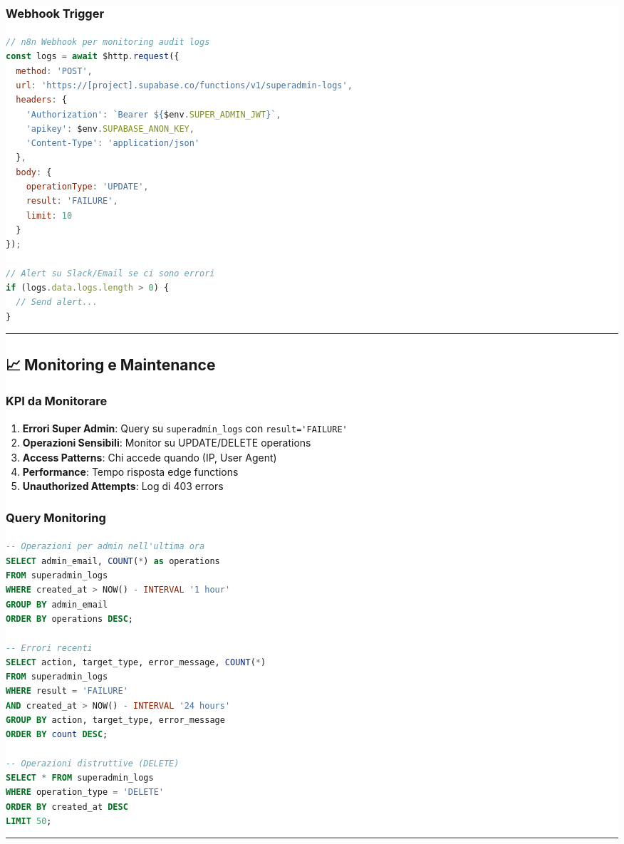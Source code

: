 ### Webhook Trigger

```javascript
// n8n Webhook per monitoring audit logs
const logs = await $http.request({
  method: 'POST',
  url: 'https://[project].supabase.co/functions/v1/superadmin-logs',
  headers: {
    'Authorization': `Bearer ${$env.SUPER_ADMIN_JWT}`,
    'apikey': $env.SUPABASE_ANON_KEY,
    'Content-Type': 'application/json'
  },
  body: {
    operationType: 'UPDATE',
    result: 'FAILURE',
    limit: 10
  }
});

// Alert su Slack/Email se ci sono errori
if (logs.data.logs.length > 0) {
  // Send alert...
}
```

---

## 📈 Monitoring e Maintenance

### KPI da Monitorare

1. **Errori Super Admin**: Query su `superadmin_logs` con `result='FAILURE'`
2. **Operazioni Sensibili**: Monitor su UPDATE/DELETE operations
3. **Access Patterns**: Chi accede quando (IP, User Agent)
4. **Performance**: Tempo risposta edge functions
5. **Unauthorized Attempts**: Log di 403 errors

### Query Monitoring

```sql
-- Operazioni per admin nell'ultima ora
SELECT admin_email, COUNT(*) as operations
FROM superadmin_logs 
WHERE created_at > NOW() - INTERVAL '1 hour'
GROUP BY admin_email
ORDER BY operations DESC;

-- Errori recenti
SELECT action, target_type, error_message, COUNT(*)
FROM superadmin_logs 
WHERE result = 'FAILURE' 
AND created_at > NOW() - INTERVAL '24 hours'
GROUP BY action, target_type, error_message
ORDER BY count DESC;

-- Operazioni distruttive (DELETE)
SELECT * FROM superadmin_logs 
WHERE operation_type = 'DELETE'
ORDER BY created_at DESC
LIMIT 50;
```

---